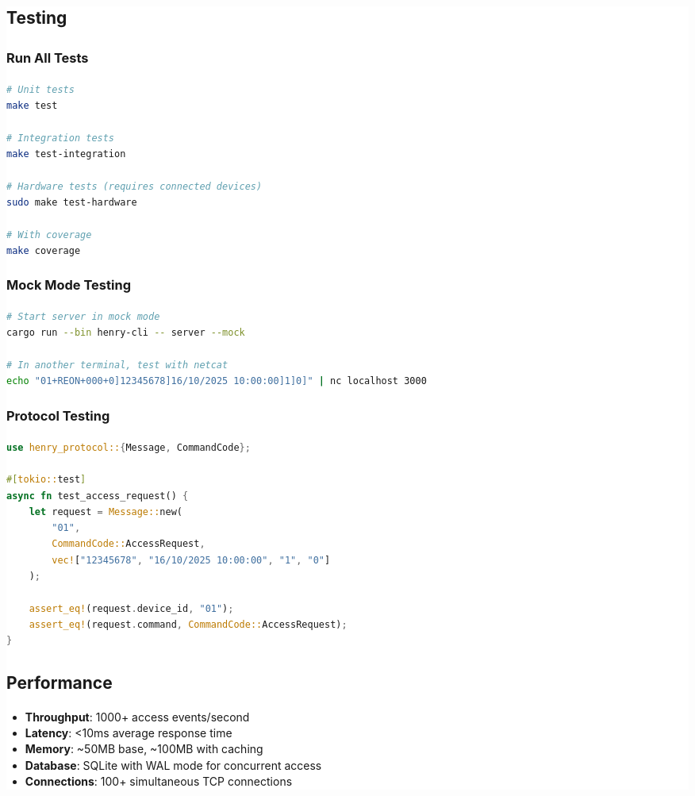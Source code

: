 ## Testing

### Run All Tests
```bash
# Unit tests
make test

# Integration tests
make test-integration

# Hardware tests (requires connected devices)
sudo make test-hardware

# With coverage
make coverage
```

### Mock Mode Testing
```bash
# Start server in mock mode
cargo run --bin henry-cli -- server --mock

# In another terminal, test with netcat
echo "01+REON+000+0]12345678]16/10/2025 10:00:00]1]0]" | nc localhost 3000
```

### Protocol Testing
```rust
use henry_protocol::{Message, CommandCode};

#[tokio::test]
async fn test_access_request() {
    let request = Message::new(
        "01",
        CommandCode::AccessRequest,
        vec!["12345678", "16/10/2025 10:00:00", "1", "0"]
    );
    
    assert_eq!(request.device_id, "01");
    assert_eq!(request.command, CommandCode::AccessRequest);
}
```

## Performance

- **Throughput**: 1000+ access events/second
- **Latency**: <10ms average response time
- **Memory**: ~50MB base, ~100MB with caching
- **Database**: SQLite with WAL mode for concurrent access
- **Connections**: 100+ simultaneous TCP connections
